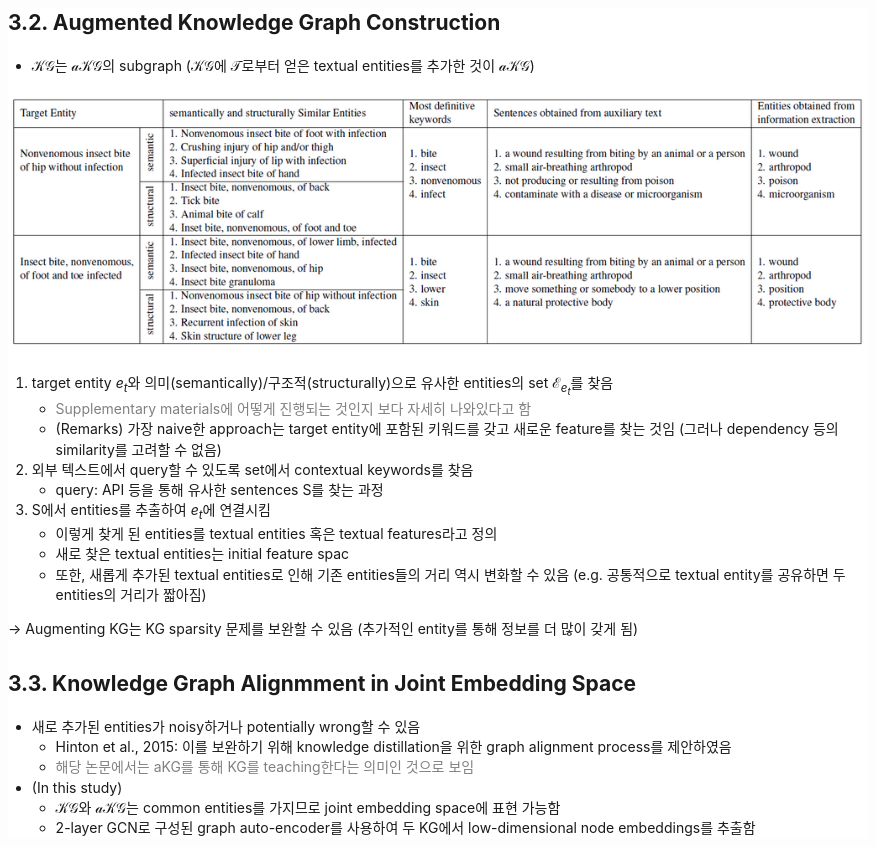 ## 3.2. Augmented Knowledge Graph Construction

- $\mathcal{KG}$는 $\mathcal{aKG}$의 subgraph ($\mathcal{KG}$에 $\mathcal{T}$로부터 얻은 textual entities를 추가한 것이 $\mathcal{aKG}$)

![Untitled](/img/edge-3.png)

1. target entity $e_t$와 의미(semantically)/구조적(structurally)으로 유사한 entities의 set $\mathcal{E}_{e_t}$를 찾음
    - <span style="color:grey"> Supplementary materials에 어떻게 진행되는 것인지 보다 자세히 나와있다고 함
    - (Remarks) 가장 naive한 approach는 target entity에 포함된 키워드를 갖고 새로운 feature를 찾는 것임 (그러나 dependency 등의 similarity를 고려할 수 없음)
2. 외부 텍스트에서 query할 수 있도록 set에서 contextual keywords를 찾음
    - query: API 등을 통해 유사한 sentences S를 찾는 과정
3. S에서 entities를 추출하여 $e_t$에 연결시킴
    - 이렇게 찾게 된 entities를 textual entities 혹은 textual features라고 정의
    - 새로 찾은 textual entities는 initial feature spac
    - 또한, 새롭게 추가된 textual entities로 인해 기존 entities들의 거리 역시 변화할 수 있음 (e.g. 공통적으로 textual entity를 공유하면 두 entities의 거리가 짧아짐)

→ Augmenting KG는 KG sparsity 문제를 보완할 수 있음 (추가적인 entity를 통해 정보를 더 많이 갖게 됨)

## 3.3. Knowledge Graph Alignmment in Joint Embedding Space

- 새로 추가된 entities가 noisy하거나 potentially wrong할 수 있음
    - Hinton et al., 2015: 이를 보완하기 위해 knowledge distillation을 위한 graph alignment process를 제안하였음
    - <span style="color:grey"> 해당 논문에서는 aKG를 통해 KG를 teaching한다는 의미인 것으로 보임
- (In this study)
    - $\mathcal{KG}$와 $\mathcal{aKG}$는 common entities를 가지므로 joint embedding space에 표현 가능함
    - 2-layer GCN로 구성된 graph auto-encoder를 사용하여 두 KG에서 low-dimensional node embeddings를 추출함
        